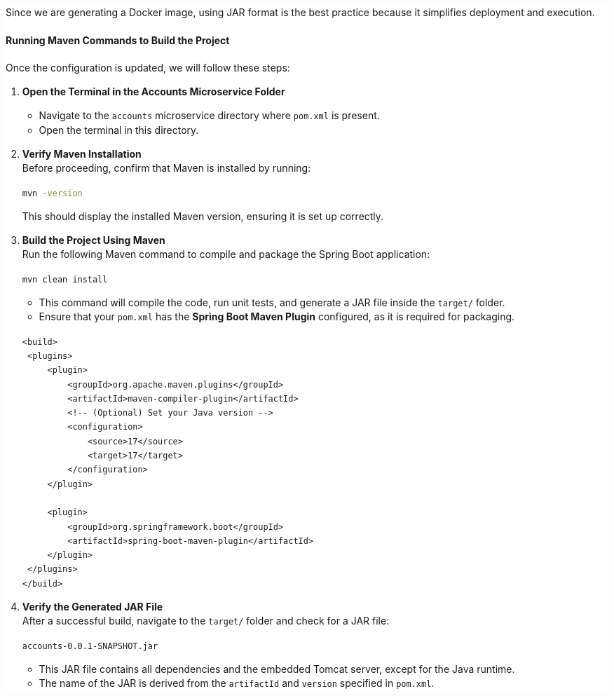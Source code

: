 Since we are generating a Docker image, using JAR format is the best practice because it simplifies deployment and execution.

#### Running Maven Commands to Build the Project

Once the configuration is updated, we will follow these steps:

1. **Open the Terminal in the Accounts Microservice Folder**

   - Navigate to the `accounts` microservice directory where `pom.xml` is present.
   - Open the terminal in this directory.

2. **Verify Maven Installation**  
   Before proceeding, confirm that Maven is installed by running:

   ```sh
   mvn -version
   ```

   This should display the installed Maven version, ensuring it is set up correctly.

3. **Build the Project Using Maven**  
    Run the following Maven command to compile and package the Spring Boot application:

   ```sh
   mvn clean install
   ```

   - This command will compile the code, run unit tests, and generate a JAR file inside the `target/` folder.
   - Ensure that your `pom.xml` has the **Spring Boot Maven Plugin** configured, as it is required for packaging.

   ```
   <build>
    <plugins>
        <plugin>
            <groupId>org.apache.maven.plugins</groupId>
            <artifactId>maven-compiler-plugin</artifactId>
            <!-- (Optional) Set your Java version -->
            <configuration>
                <source>17</source>
                <target>17</target>
            </configuration>
        </plugin>

        <plugin>
            <groupId>org.springframework.boot</groupId>
            <artifactId>spring-boot-maven-plugin</artifactId>
        </plugin>
    </plugins>
   </build>
   ```

4. **Verify the Generated JAR File**  
   After a successful build, navigate to the `target/` folder and check for a JAR file:
   ```
   accounts-0.0.1-SNAPSHOT.jar
   ```
   - This JAR file contains all dependencies and the embedded Tomcat server, except for the Java runtime.
   - The name of the JAR is derived from the `artifactId` and `version` specified in `pom.xml`.
